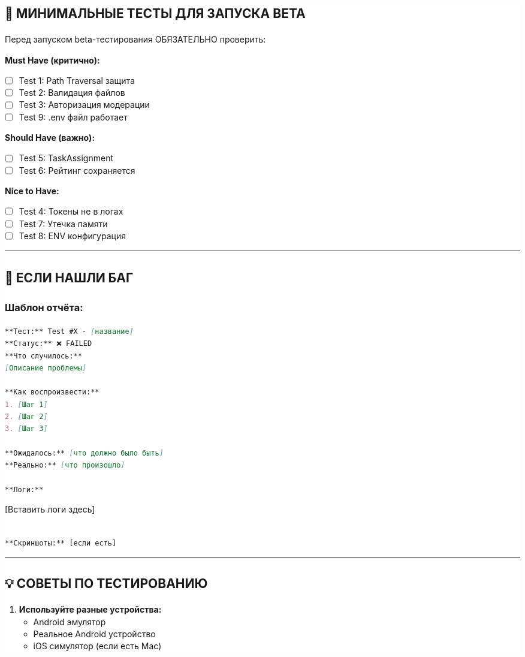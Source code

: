 
## 🎯 МИНИМАЛЬНЫЕ ТЕСТЫ ДЛЯ ЗАПУСКА BETA

Перед запуском beta-тестирования ОБЯЗАТЕЛЬНО проверить:

**Must Have (критично):**
- [ ] Test 1: Path Traversal защита
- [ ] Test 2: Валидация файлов
- [ ] Test 3: Авторизация модерации
- [ ] Test 9: .env файл работает

**Should Have (важно):**
- [ ] Test 5: TaskAssignment
- [ ] Test 6: Рейтинг сохраняется

**Nice to Have:**
- [ ] Test 4: Токены не в логах
- [ ] Test 7: Утечка памяти
- [ ] Test 8: ENV конфигурация

---

## 🐛 ЕСЛИ НАШЛИ БАГ

### Шаблон отчёта:
```markdown
**Тест:** Test #X - [название]
**Статус:** ❌ FAILED
**Что случилось:**
[Описание проблемы]

**Как воспроизвести:**
1. [Шаг 1]
2. [Шаг 2]
3. [Шаг 3]

**Ожидалось:** [что должно было быть]
**Реально:** [что произошло]

**Логи:**
```
[Вставить логи здесь]
```

**Скриншоты:** [если есть]
```

---

## 💡 СОВЕТЫ ПО ТЕСТИРОВАНИЮ

1. **Используйте разные устройства:**
   - Android эмулятор
   - Реальное Android устройство
   - iOS симулятор (если есть Mac)
